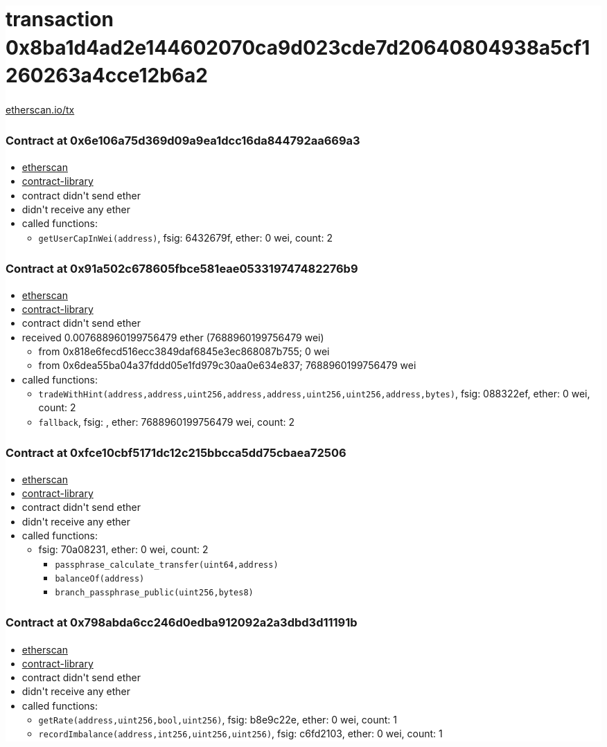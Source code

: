 # transaction 0x8ba1d4ad2e144602070ca9d023cde7d20640804938a5cf1260263a4cce12b6a2

[etherscan.io/tx](https://etherscan.io/tx/0x8ba1d4ad2e144602070ca9d023cde7d20640804938a5cf1260263a4cce12b6a2)


### Contract at 0x6e106a75d369d09a9ea1dcc16da844792aa669a3

* [etherscan](https://etherscan.io/address/0x6e106a75d369d09a9ea1dcc16da844792aa669a3)
* [contract-library](https://contract-library.com/contracts/Ethereum/6e106a75d369d09a9ea1dcc16da844792aa669a3)
* contract didn't send ether
* didn't receive any ether
* called functions:
    * `getUserCapInWei(address)`, fsig: 6432679f, ether: 0 wei, count: 2


### Contract at 0x91a502c678605fbce581eae053319747482276b9

* [etherscan](https://etherscan.io/address/0x91a502c678605fbce581eae053319747482276b9)
* [contract-library](https://contract-library.com/contracts/Ethereum/91a502c678605fbce581eae053319747482276b9)
* contract didn't send ether
* received 0.007688960199756479 ether (7688960199756479 wei)
    * from 0x818e6fecd516ecc3849daf6845e3ec868087b755; 0 wei
    * from 0x6dea55ba04a37fddd05e1fd979c30aa0e634e837; 7688960199756479 wei
* called functions:
    * `tradeWithHint(address,address,uint256,address,address,uint256,uint256,address,bytes)`, fsig: 088322ef, ether: 0 wei, count: 2
    * `fallback`, fsig: , ether: 7688960199756479 wei, count: 2


### Contract at 0xfce10cbf5171dc12c215bbcca5dd75cbaea72506

* [etherscan](https://etherscan.io/address/0xfce10cbf5171dc12c215bbcca5dd75cbaea72506)
* [contract-library](https://contract-library.com/contracts/Ethereum/fce10cbf5171dc12c215bbcca5dd75cbaea72506)
* contract didn't send ether
* didn't receive any ether
* called functions:
    * fsig: 70a08231, ether: 0 wei, count: 2
        * `passphrase_calculate_transfer(uint64,address)`
        * `balanceOf(address)`
        * `branch_passphrase_public(uint256,bytes8)`


### Contract at 0x798abda6cc246d0edba912092a2a3dbd3d11191b

* [etherscan](https://etherscan.io/address/0x798abda6cc246d0edba912092a2a3dbd3d11191b)
* [contract-library](https://contract-library.com/contracts/Ethereum/798abda6cc246d0edba912092a2a3dbd3d11191b)
* contract didn't send ether
* didn't receive any ether
* called functions:
    * `getRate(address,uint256,bool,uint256)`, fsig: b8e9c22e, ether: 0 wei, count: 1
    * `recordImbalance(address,int256,uint256,uint256)`, fsig: c6fd2103, ether: 0 wei, count: 1
